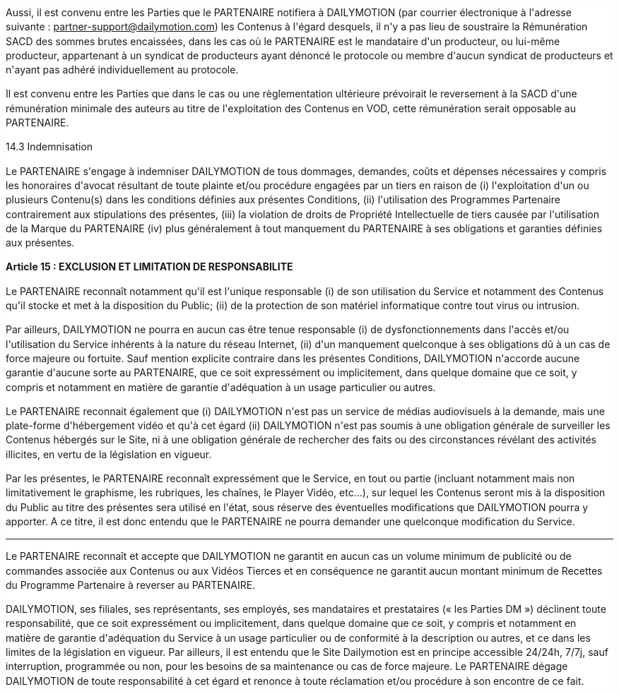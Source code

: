 Aussi, il est convenu entre les Parties que le PARTENAIRE notifiera à DAILYMOTION (par courrier électronique à l'adresse suivante : partner-support@dailymotion.com) les Contenus à l'égard desquels, il n'y a pas lieu de soustraire la Rémunération SACD des sommes brutes encaissées, dans les cas où le PARTENAIRE est le mandataire d'un producteur, ou lui-même producteur, appartenant à un syndicat de producteurs ayant dénoncé le protocole ou membre d'aucun syndicat de producteurs et n'ayant pas adhéré individuellement au protocole.

Il est convenu entre les Parties que dans le cas ou une règlementation ultérieure prévoirait le reversement à la SACD d'une rémunération minimale des auteurs au titre de l'exploitation des Contenus en VOD, cette rémunération serait opposable au PARTENAIRE.

14.3 Indemnisation

Le PARTENAIRE s'engage à indemniser DAILYMOTION de tous dommages, demandes, coûts et dépenses nécessaires y compris les honoraires d'avocat résultant de toute plainte et/ou procédure engagées par un tiers en raison de (i) l'exploitation d'un ou plusieurs  Contenu(s) dans les conditions définies aux présentes Conditions, (ii) l'utilisation des Programmes Partenaire contrairement aux stipulations des présentes, (iii) la violation de droits de Propriété Intellectuelle de tiers causée par l'utilisation de la Marque du PARTENAIRE (iv) plus généralement à tout manquement du PARTENAIRE à ses obligations et garanties définies aux présentes.

**Article 15 : EXCLUSION ET LIMITATION DE RESPONSABILITE**

Le PARTENAIRE reconnaît notamment qu'il est l'unique responsable (i) de son utilisation du Service et notamment des Contenus qu'il stocke et met à la disposition du Public; (ii) de la protection de son matériel informatique contre tout virus ou intrusion.

Par ailleurs, DAILYMOTION ne pourra en aucun cas être tenue responsable (i) de dysfonctionnements dans l'accès et/ou l'utilisation du Service inhérents à la nature du réseau Internet, (ii) d'un manquement quelconque à ses obligations dû à un cas de force majeure ou fortuite. Sauf mention explicite contraire dans les présentes Conditions, DAILYMOTION n'accorde aucune garantie d'aucune sorte au PARTENAIRE, que ce soit expressément ou implicitement, dans quelque domaine que ce soit, y compris et notamment en matière de garantie d'adéquation à un usage particulier ou autres.

Le PARTENAIRE reconnait également que (i) DAILYMOTION n'est pas un service de médias audiovisuels à la demande, mais une plate-forme d'hébergement vidéo et qu'à cet égard (ii) DAILYMOTION n'est pas soumis à une obligation générale de surveiller les Contenus hébergés sur le Site, ni à une obligation générale de rechercher des faits ou des circonstances révélant des activités illicites, en vertu de la législation en vigueur.

Par les présentes, le PARTENAIRE reconnaît expressément que le Service, en tout ou partie (incluant notamment mais non limitativement le graphisme, les rubriques, les chaînes, le Player Vidéo, etc…), sur lequel les Contenus seront mis à la disposition du Public au titre des présentes sera utilisé en l'état, sous réserve des éventuelles modifications que DAILYMOTION pourra y apporter. A ce titre, il est donc entendu que le PARTENAIRE ne pourra demander une quelconque modification du Service.

** **

Le PARTENAIRE reconnaît et accepte que DAILYMOTION ne garantit en aucun cas un volume minimum de publicité ou de commandes associée aux Contenus ou aux Vidéos Tierces et en conséquence ne garantit aucun montant minimum de Recettes du Programme Partenaire à reverser au PARTENAIRE.

DAILYMOTION, ses filiales, ses représentants, ses employés, ses mandataires et prestataires (« les Parties DM ») déclinent toute responsabilité, que ce soit expressément ou implicitement, dans quelque domaine que ce soit, y compris et notamment en matière de garantie d'adéquation du Service à un usage particulier ou de conformité à la description ou autres, et ce dans les limites de la législation en vigueur. Par ailleurs, il est entendu que le Site Dailymotion est en principe accessible 24/24h, 7/7j, sauf interruption, programmée ou non, pour les besoins de sa maintenance ou cas de force majeure. Le PARTENAIRE dégage DAILYMOTION de toute responsabilité à cet égard et renonce à toute réclamation et/ou procédure à son encontre de ce fait.
